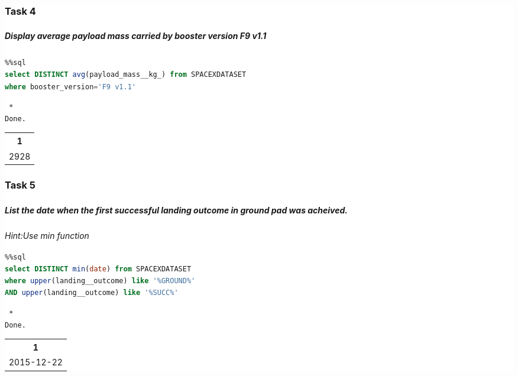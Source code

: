 

### Task 4

##### Display average payload mass carried by booster version F9 v1.1



```sql
%%sql
select DISTINCT avg(payload_mass__kg_) from SPACEXDATASET
where booster_version='F9 v1.1'
```

     * 
    Done.
    




<table>
    <tr>
        <th>1</th>
    </tr>
    <tr>
        <td>2928</td>
    </tr>
</table>



### Task 5

##### List the date when the first successful landing outcome in ground pad was acheived.

*Hint:Use min function*



```sql
%%sql
select DISTINCT min(date) from SPACEXDATASET
where upper(landing__outcome) like '%GROUND%'
AND upper(landing__outcome) like '%SUCC%'
```

     * 
    Done.
    




<table>
    <tr>
        <th>1</th>
    </tr>
    <tr>
        <td>2015-12-22</td>
    </tr>
</table>
